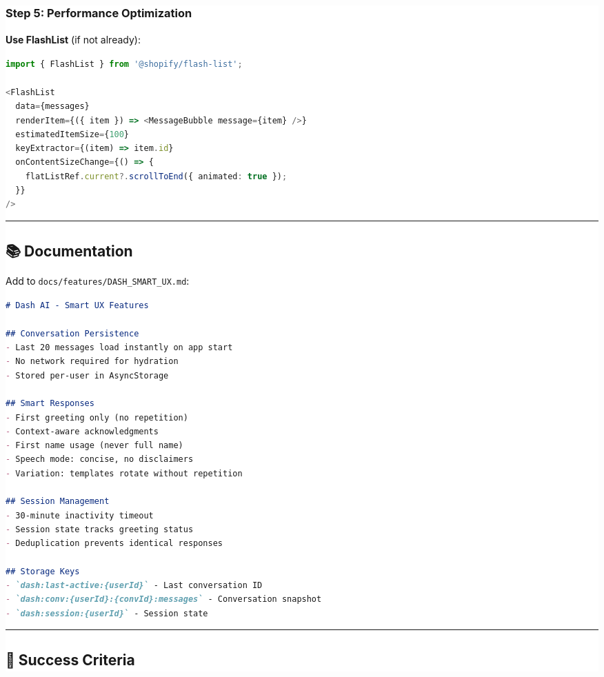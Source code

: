 ### **Step 5: Performance Optimization**

**Use FlashList** (if not already):
```typescript
import { FlashList } from '@shopify/flash-list';

<FlashList
  data={messages}
  renderItem={({ item }) => <MessageBubble message={item} />}
  estimatedItemSize={100}
  keyExtractor={(item) => item.id}
  onContentSizeChange={() => {
    flatListRef.current?.scrollToEnd({ animated: true });
  }}
/>
```

---

## 📚 **Documentation**

Add to `docs/features/DASH_SMART_UX.md`:

```markdown
# Dash AI - Smart UX Features

## Conversation Persistence
- Last 20 messages load instantly on app start
- No network required for hydration
- Stored per-user in AsyncStorage

## Smart Responses
- First greeting only (no repetition)
- Context-aware acknowledgments
- First name usage (never full name)
- Speech mode: concise, no disclaimers
- Variation: templates rotate without repetition

## Session Management
- 30-minute inactivity timeout
- Session state tracks greeting status
- Deduplication prevents identical responses

## Storage Keys
- `dash:last-active:{userId}` - Last conversation ID
- `dash:conv:{userId}:{convId}:messages` - Conversation snapshot
- `dash:session:{userId}` - Session state
```

---

## 🎯 **Success Criteria**
